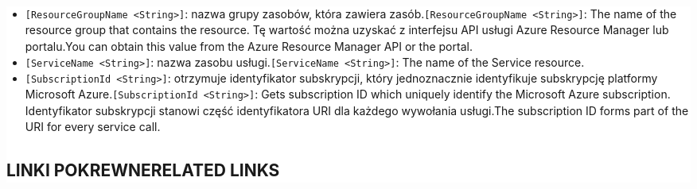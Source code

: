   - <span data-ttu-id="c8719-162">`[ResourceGroupName <String>]`: nazwa grupy zasobów, która zawiera zasób.</span><span class="sxs-lookup"><span data-stu-id="c8719-162">`[ResourceGroupName <String>]`: The name of the resource group that contains the resource.</span></span> <span data-ttu-id="c8719-163">Tę wartość można uzyskać z interfejsu API usługi Azure Resource Manager lub portalu.</span><span class="sxs-lookup"><span data-stu-id="c8719-163">You can obtain this value from the Azure Resource Manager API or the portal.</span></span>
  - <span data-ttu-id="c8719-164">`[ServiceName <String>]`: nazwa zasobu usługi.</span><span class="sxs-lookup"><span data-stu-id="c8719-164">`[ServiceName <String>]`: The name of the Service resource.</span></span>
  - <span data-ttu-id="c8719-165">`[SubscriptionId <String>]`: otrzymuje identyfikator subskrypcji, który jednoznacznie identyfikuje subskrypcję platformy Microsoft Azure.</span><span class="sxs-lookup"><span data-stu-id="c8719-165">`[SubscriptionId <String>]`: Gets subscription ID which uniquely identify the Microsoft Azure subscription.</span></span> <span data-ttu-id="c8719-166">Identyfikator subskrypcji stanowi część identyfikatora URI dla każdego wywołania usługi.</span><span class="sxs-lookup"><span data-stu-id="c8719-166">The subscription ID forms part of the URI for every service call.</span></span>

## <span data-ttu-id="c8719-167">LINKI POKREWNE</span><span class="sxs-lookup"><span data-stu-id="c8719-167">RELATED LINKS</span></span>

